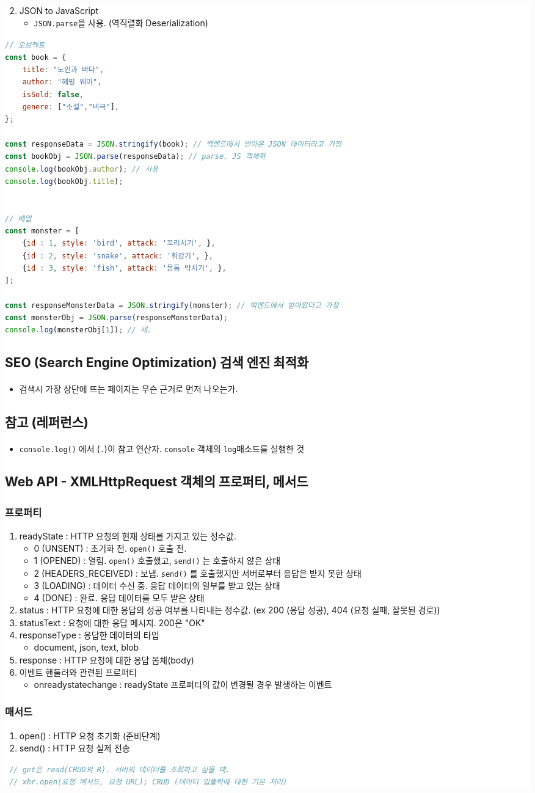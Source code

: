 2. JSON to JavaScript
    - `JSON.parse`을 사용. (역직렬화 Deserialization)
```js
// 오브젝트
const book = {
    title: "노인과 바다",
    author: "헤밍 웨이",
    isSold: false,
    genere: ["소설","비극"],
};

const responseData = JSON.stringify(book); // 백엔드에서 받아온 JSON 데이터라고 가정
const bookObj = JSON.parse(responseData); // parse. JS 객체화
console.log(bookObj.author); // 사용
console.log(bookObj.title);


// 배열
const monster = [
    {id : 1, style: 'bird', attack: '꼬리치기', },
    {id : 2, style: 'snake', attack: '휘감기', },
    {id : 3, style: 'fish', attack: '몸통 박치기', },
];

const responseMonsterData = JSON.stringify(monster); // 백엔드에서 받아왔다고 가정
const monsterObj = JSON.parse(responseMonsterData);
console.log(monsterObj[1]); // 새.
```

## SEO (Search Engine Optimization) 검색 엔진 최적화

- 검색시 가장 상단에 뜨는 페이지는 무슨 근거로 먼저 나오는가.

## 참고 (레퍼런스)
- `console.log()` 에서 (`.`)이 참고 연산자. `console` 객체의 `log`매소드를 실행한 것
## Web API - XMLHttpRequest 객체의 프로퍼티, 메서드
### 프로퍼티
1. readyState : HTTP 요청의 현재 상태를 가지고 있는 정수값.
    - 0 (UNSENT) : 초기화 전. `open()` 호출 전.
    - 1 (OPENED) : 열림. `open()` 호출했고, `send()` 는 호출하지 않은 상태
    - 2 (HEADERS_RECEIVED) : 보냄. `send()` 를 호출했지만 서버로부터 응답은 받지 못한 상태
    - 3 (LOADING) : 데이터 수신 중. 응답 데이터의 일부를 받고 있는 상태
    - 4 (DONE) : 완료. 응답 데이터를 모두 받은 상태
2. status : HTTP 요청에 대한 응답의 성공 여부를 나타내는 정수값. (ex 200 (응답 성공), 404 (요청 실패, 잘못된 경로))
3. statusText : 요청에 대한 응답 메시지. 200은 "OK"
4. responseType : 응답한 데이터의 타입
    - document, json, text, blob
5. response : HTTP 요청에 대한 응답 몸체(body)
6. 이벤트 핸들러와 관련된 프로퍼티
    - onreadystatechange : readyState 프로퍼티의 값이 변경될 경우 발생하는 이벤트
### 매서드
1. open() : HTTP 요청 초기화 (준비단계)
2. send() : HTTP 요청 실제 전송
```js
 // get은 read(CRUD의 R). 서버의 데이터를 조회하고 싶을 때.
 // xhr.open(요청 메서드, 요청 URL); CRUD (데이터 입출력에 대한 기본 처리)
```
